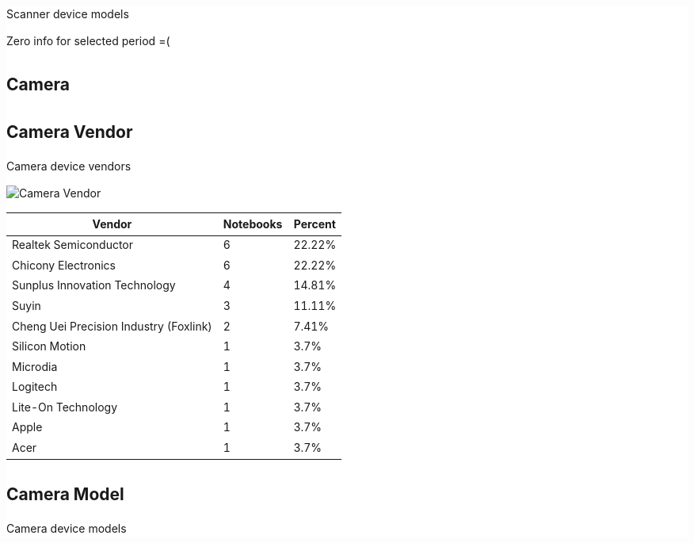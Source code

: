 Scanner device models

Zero info for selected period =(

Camera
------

Camera Vendor
-------------

Camera device vendors

![Camera Vendor](./images/pie_chart_bsd/camera_vendor.svg)


| Vendor                                 | Notebooks | Percent |
|----------------------------------------|-----------|---------|
| Realtek Semiconductor                  | 6         | 22.22%  |
| Chicony Electronics                    | 6         | 22.22%  |
| Sunplus Innovation Technology          | 4         | 14.81%  |
| Suyin                                  | 3         | 11.11%  |
| Cheng Uei Precision Industry (Foxlink) | 2         | 7.41%   |
| Silicon Motion                         | 1         | 3.7%    |
| Microdia                               | 1         | 3.7%    |
| Logitech                               | 1         | 3.7%    |
| Lite-On Technology                     | 1         | 3.7%    |
| Apple                                  | 1         | 3.7%    |
| Acer                                   | 1         | 3.7%    |

Camera Model
------------

Camera device models
